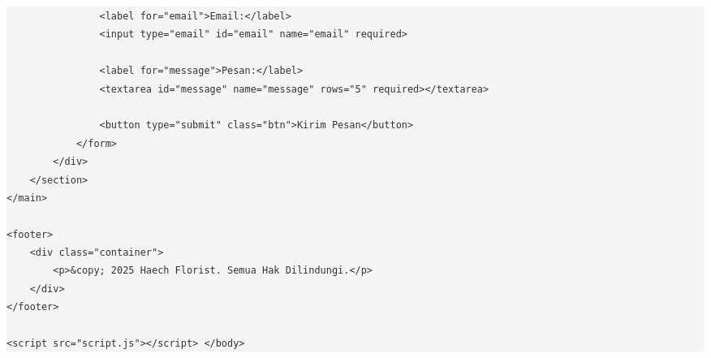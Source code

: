                     <label for="email">Email:</label>
                    <input type="email" id="email" name="email" required>

                    <label for="message">Pesan:</label>
                    <textarea id="message" name="message" rows="5" required></textarea>

                    <button type="submit" class="btn">Kirim Pesan</button>
                </form>
            </div>
        </section>
    </main>

    <footer>
        <div class="container">
            <p>&copy; 2025 Haech Florist. Semua Hak Dilindungi.</p>
        </div>
    </footer>

    <script src="script.js"></script> </body>
</html>
<style>
body {
    font-family: Arial, sans-serif;
    margin: 0;
    line-height: 1.6;
    background-color: #f4f4f4;
    color: #333;
}

.container {
    width: 90%;
    max-width: 1200px;
    margin: 0 auto;
    padding: 20px 0;
}

header {
    background-color: #A7C7E7; 
    color: white;
    padding: 1rem 0;
    box-shadow: 0 2px 5px rgba(0,0,0,0.1);
    position: sticky;
    top: 0;
    z-index: 1000;
}

header .container {
    display: flex;
    justify-content: space-between;
    align-items: center;
    flex-wrap: wrap; 
}

header h1 {
    margin: 0;
    font-size: 2rem;
    color: #333; 
}
